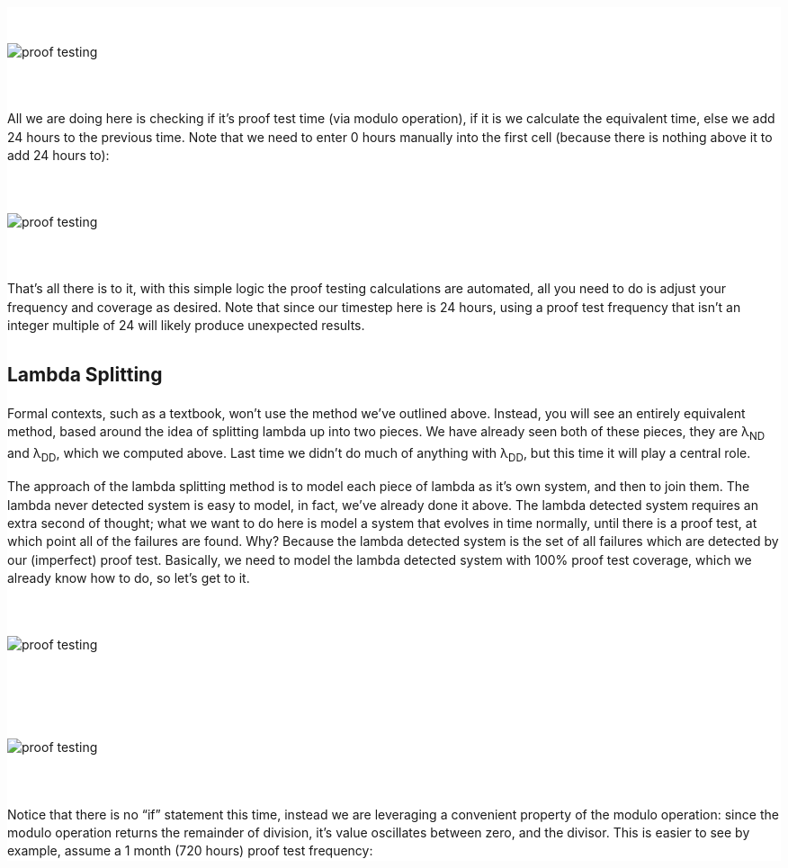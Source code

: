 
<img srcset="/assets/img/blog/pt22.webp 409w"
  sizes="(min-width: 800px) 50vw, 100vw"
  src="/assets/img/blog/pt22.webp"
  alt="proof testing"
  loading="lazy" vspace="40" >

All we are doing here is checking if it’s proof test time (via modulo operation), if it is we calculate the equivalent time, else we add 24 hours to the previous time. Note that we need to enter 0 hours manually into the first cell (because there is nothing above it to add 24 hours to):

<img srcset="/assets/img/blog/pt23.webp 1024w"
  sizes="(min-width: 800px) 50vw, 100vw"
  src="/assets/img/blog/pt23.webp"
  alt="proof testing"
  loading="lazy" vspace="40" >

That’s all there is to it, with this simple logic the proof testing calculations are automated, all you need to do is adjust your frequency and coverage as desired. Note that since our timestep here is 24 hours, using a proof test frequency that isn’t an integer multiple of 24 will likely produce unexpected results.

## Lambda Splitting

Formal contexts, such as a textbook, won’t use the method we’ve outlined above. Instead, you will see an entirely equivalent method, based around the idea of splitting lambda up into two pieces. We have already seen both of these pieces, they are λ<sub>ND</sub> and λ<sub>DD</sub>, which we computed above. Last time we didn’t do much of anything with λ<sub>DD</sub>, but this time it will play a central role.

The approach of the lambda splitting method is to model each piece of lambda as it’s own system, and then to join them. The lambda never detected system is easy to model, in fact, we’ve already done it above. The lambda detected system requires an extra second of thought; what we want to do here is model a system that evolves in time normally, until there is a proof test, at which point all of the failures are found. Why? Because the lambda detected system is the set of all failures which are detected by our (imperfect) proof test. Basically, we need to model the lambda detected system with 100% proof test coverage, which we already know how to do, so let’s get to it.

<img srcset="/assets/img/blog/pt24.webp 1024w"
  sizes="(min-width: 800px) 50vw, 100vw"
  src="/assets/img/blog/pt24.webp"
  alt="proof testing"
  loading="lazy" vspace="40" >


<img srcset="/assets/img/blog/pt25.webp 468w"
  sizes="(min-width: 800px) 50vw, 100vw"
  src="/assets/img/blog/pt25.webp"
  alt="proof testing"
  loading="lazy" vspace="40" >

Notice that there is no “if” statement this time, instead we are leveraging a convenient property of the modulo operation: since the modulo operation returns the remainder of division, it’s value oscillates between zero, and the divisor. This is easier to see by example, assume a 1 month (720 hours) proof test frequency:
